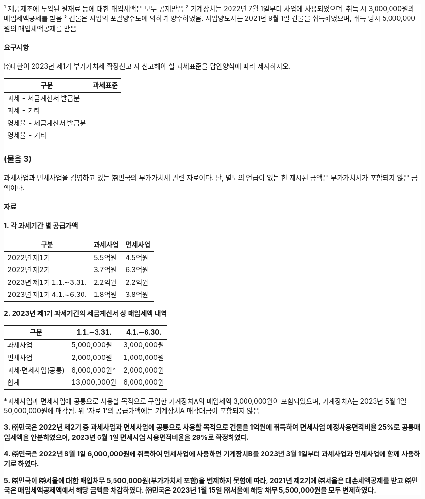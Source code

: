 ¹ 제품제조에 투입된 원재료 등에 대한 매입세액은 모두 공제받음
² 기계장치는 2022년 7월 1일부터 사업에 사용되었으며, 취득 시 3,000,000원의 매입세액공제를 받음
³ 건물은 사업의 포괄양수도에 의하여 양수하였음. 사업양도자는 2021년 9월 1일 건물을 취득하였으며, 취득 당시 5,000,000원의 매입세액공제를 받음

#### 요구사항
㈜대한이 2023년 제1기 부가가치세 확정신고 시 신고해야 할 과세표준을 답안양식에 따라 제시하시오.

| 구분 | 과세표준 |
|------|----------|
| 과세 - 세금계산서 발급분 |  |
| 과세 - 기타 |  |
| 영세율 - 세금계산서 발급분 |  |
| 영세율 - 기타 |  |

### (물음 3)
과세사업과 면세사업을 겸영하고 있는 ㈜민국의 부가가치세 관련 자료이다. 단, 별도의 언급이 없는 한 제시된 금액은 부가가치세가 포함되지 않은 금액이다.

#### 자료

**1. 각 과세기간 별 공급가액**

| 구분 | 과세사업 | 면세사업 |
|------|----------|----------|
| 2022년 제1기 | 5.5억원 | 4.5억원 |
| 2022년 제2기 | 3.7억원 | 6.3억원 |
| 2023년 제1기 1.1.∼3.31. | 2.2억원 | 2.2억원 |
| 2023년 제1기 4.1.∼6.30. | 1.8억원 | 3.8억원 |

**2. 2023년 제1기 과세기간의 세금계산서 상 매입세액 내역**

| 구분 | 1.1.∼3.31. | 4.1.∼6.30. |
|------|-------------|-------------|
| 과세사업 | 5,000,000원 | 3,000,000원 |
| 면세사업 | 2,000,000원 | 1,000,000원 |
| 과세·면세사업(공통) | 6,000,000원* | 2,000,000원 |
| 합계 | 13,000,000원 | 6,000,000원 |

*과세사업과 면세사업에 공통으로 사용할 목적으로 구입한 기계장치A의 매입세액 3,000,000원이 포함되었으며, 기계장치A는 2023년 5월 1일 50,000,000원에 매각됨. 위 '자료 1'의 공급가액에는 기계장치A 매각대금이 포함되지 않음

**3. ㈜민국은 2022년 제2기 중 과세사업과 면세사업에 공통으로 사용할 목적으로 건물을 1억원에 취득하여 면세사업 예정사용면적비율 25%로 공통매입세액을 안분하였으며, 2023년 6월 1일 면세사업 사용면적비율을 29%로 확정하였다.**

**4. ㈜민국은 2022년 8월 1일 6,000,000원에 취득하여 면세사업에 사용하던 기계장치B를 2023년 3월 1일부터 과세사업과 면세사업에 함께 사용하기로 하였다.**

**5. ㈜민국이 ㈜서울에 대한 매입채무 5,500,000원(부가가치세 포함)을 변제하지 못함에 따라, 2021년 제2기에 ㈜서울은 대손세액공제를 받고 ㈜민국은 매입세액공제액에서 해당 금액을 차감하였다. ㈜민국은 2023년 1월 15일 ㈜서울에 해당 채무 5,500,000원을 모두 변제하였다.**
